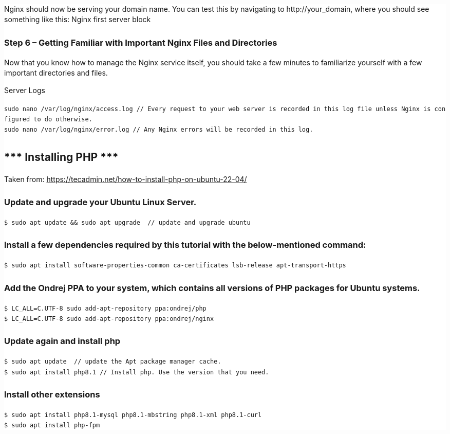 Nginx should now be serving your domain name. You can test this by navigating to http://your_domain, where you should see something like this:
Nginx first server block

### Step 6 – Getting Familiar with Important Nginx Files and Directories
Now that you know how to manage the Nginx service itself, you should take a few minutes to familiarize yourself with a few important directories and files.

Server Logs
````
sudo nano /var/log/nginx/access.log // Every request to your web server is recorded in this log file unless Nginx is configured to do otherwise.
sudo nano /var/log/nginx/error.log // Any Nginx errors will be recorded in this log.
````

## *** Installing PHP ***
Taken from: https://tecadmin.net/how-to-install-php-on-ubuntu-22-04/ 

### Update and upgrade your Ubuntu Linux Server.

````
$ sudo apt update && sudo apt upgrade  // update and upgrade ubuntu
````

### Install a few dependencies required by this tutorial with the below-mentioned command:

````
$ sudo apt install software-properties-common ca-certificates lsb-release apt-transport-https 
````

### Add the Ondrej PPA to your system, which contains all versions of PHP packages for Ubuntu systems.

````
$ LC_ALL=C.UTF-8 sudo add-apt-repository ppa:ondrej/php 
$ LC_ALL=C.UTF-8 sudo add-apt-repository ppa:ondrej/nginx
````

### Update again and install php
````
$ sudo apt update  // update the Apt package manager cache.
$ sudo apt install php8.1 // Install php. Use the version that you need.
````

### Install other extensions

````
$ sudo apt install php8.1-mysql php8.1-mbstring php8.1-xml php8.1-curl 
$ sudo apt install php-fpm
````

